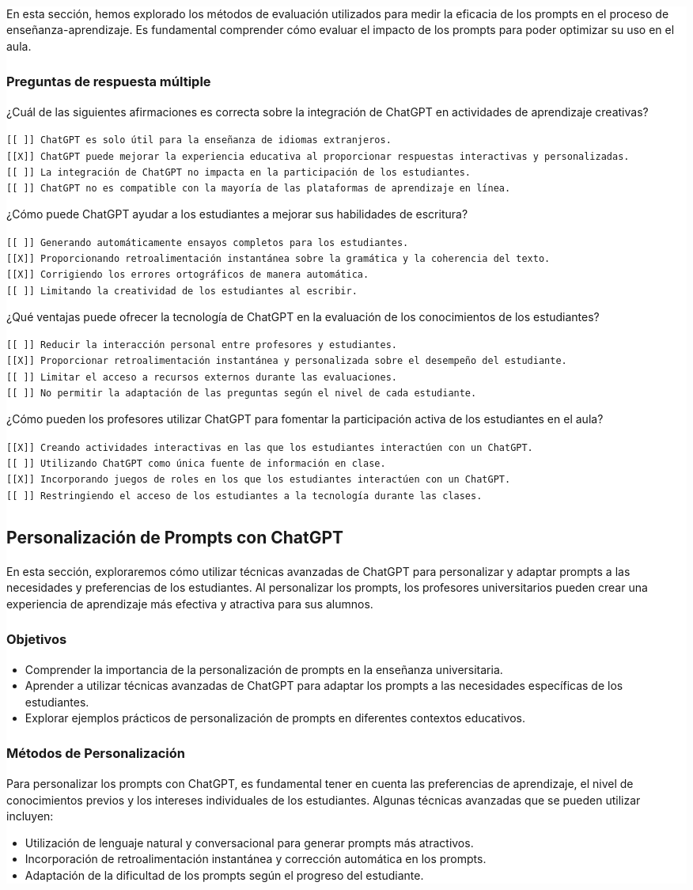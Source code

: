 En esta sección, hemos explorado los métodos de evaluación utilizados para medir la eficacia de los prompts en el proceso de enseñanza-aprendizaje. Es fundamental comprender cómo evaluar el impacto de los prompts para poder optimizar su uso en el aula.

### Preguntas de respuesta múltiple

¿Cuál de las siguientes afirmaciones es correcta sobre la integración de ChatGPT en actividades de aprendizaje creativas?

    [[ ]] ChatGPT es solo útil para la enseñanza de idiomas extranjeros. 
    [[X]] ChatGPT puede mejorar la experiencia educativa al proporcionar respuestas interactivas y personalizadas. 
    [[ ]] La integración de ChatGPT no impacta en la participación de los estudiantes. 
    [[ ]] ChatGPT no es compatible con la mayoría de las plataformas de aprendizaje en línea. 

¿Cómo puede ChatGPT ayudar a los estudiantes a mejorar sus habilidades de escritura?

    [[ ]] Generando automáticamente ensayos completos para los estudiantes. 
    [[X]] Proporcionando retroalimentación instantánea sobre la gramática y la coherencia del texto. 
    [[X]] Corrigiendo los errores ortográficos de manera automática. 
    [[ ]] Limitando la creatividad de los estudiantes al escribir. 

¿Qué ventajas puede ofrecer la tecnología de ChatGPT en la evaluación de los conocimientos de los estudiantes?

    [[ ]] Reducir la interacción personal entre profesores y estudiantes. 
    [[X]] Proporcionar retroalimentación instantánea y personalizada sobre el desempeño del estudiante. 
    [[ ]] Limitar el acceso a recursos externos durante las evaluaciones. 
    [[ ]] No permitir la adaptación de las preguntas según el nivel de cada estudiante. 

¿Cómo pueden los profesores utilizar ChatGPT para fomentar la participación activa de los estudiantes en el aula?

    [[X]] Creando actividades interactivas en las que los estudiantes interactúen con un ChatGPT. 
    [[ ]] Utilizando ChatGPT como única fuente de información en clase. 
    [[X]] Incorporando juegos de roles en los que los estudiantes interactúen con un ChatGPT. 
    [[ ]] Restringiendo el acceso de los estudiantes a la tecnología durante las clases. 


## Personalización de Prompts con ChatGPT

En esta sección, exploraremos cómo utilizar técnicas avanzadas de ChatGPT para personalizar y adaptar prompts a las necesidades y preferencias de los estudiantes. Al personalizar los prompts, los profesores universitarios pueden crear una experiencia de aprendizaje más efectiva y atractiva para sus alumnos.

### Objetivos
- Comprender la importancia de la personalización de prompts en la enseñanza universitaria.
- Aprender a utilizar técnicas avanzadas de ChatGPT para adaptar los prompts a las necesidades específicas de los estudiantes.
- Explorar ejemplos prácticos de personalización de prompts en diferentes contextos educativos.

### Métodos de Personalización
Para personalizar los prompts con ChatGPT, es fundamental tener en cuenta las preferencias de aprendizaje, el nivel de conocimientos previos y los intereses individuales de los estudiantes. Algunas técnicas avanzadas que se pueden utilizar incluyen:
- Utilización de lenguaje natural y conversacional para generar prompts más atractivos.
- Incorporación de retroalimentación instantánea y corrección automática en los prompts.
- Adaptación de la dificultad de los prompts según el progreso del estudiante.
